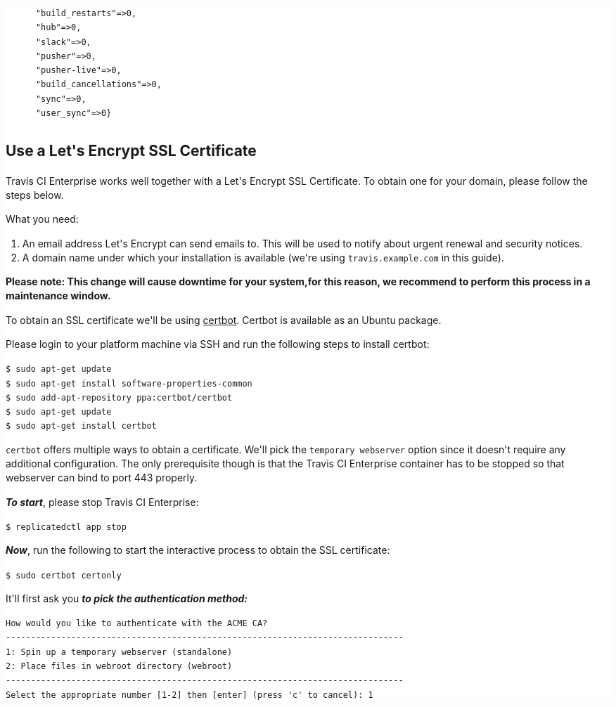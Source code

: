 ```
      "build_restarts"=>0,
      "hub"=>0,
      "slack"=>0,
      "pusher"=>0,
      "pusher-live"=>0,
      "build_cancellations"=>0,
      "sync"=>0,
      "user_sync"=>0}
```

## Use a Let's Encrypt SSL Certificate

Travis CI Enterprise works well together with a Let's Encrypt SSL Certificate. To obtain one for your domain, please follow the steps below.

What you need:

1. An email address Let's Encrypt can send emails to. This will be used to notify about urgent renewal and security notices.
2. A domain name under which your installation is available (we're using `travis.example.com` in this guide).

**Please note: This change will cause downtime for your system,for this reason, we recommend to perform this process in a maintenance window.**

To obtain an SSL certificate we'll be using [certbot](https://certbot.eff.org/#ubuntutrusty-other). Certbot is available as an Ubuntu package.

Please login to your platform machine via SSH and run the following steps to install certbot:

```
$ sudo apt-get update
$ sudo apt-get install software-properties-common
$ sudo add-apt-repository ppa:certbot/certbot
$ sudo apt-get update
$ sudo apt-get install certbot
```

`certbot` offers multiple ways to obtain a certificate. We'll pick the `temporary webserver` option since it doesn't require any additional configuration. The only prerequisite though is that the Travis CI Enterprise container has to be stopped so that webserver can bind to port 443 properly.

***To start***, please stop Travis CI Enterprise:

```
$ replicatedctl app stop
```

***Now***, run the following to start the interactive process to obtain the SSL certificate:

```
$ sudo certbot certonly
```

It'll first ask you ***to pick the authentication method:***

```
How would you like to authenticate with the ACME CA?
-------------------------------------------------------------------------------
1: Spin up a temporary webserver (standalone)
2: Place files in webroot directory (webroot)
-------------------------------------------------------------------------------
Select the appropriate number [1-2] then [enter] (press 'c' to cancel): 1
```
